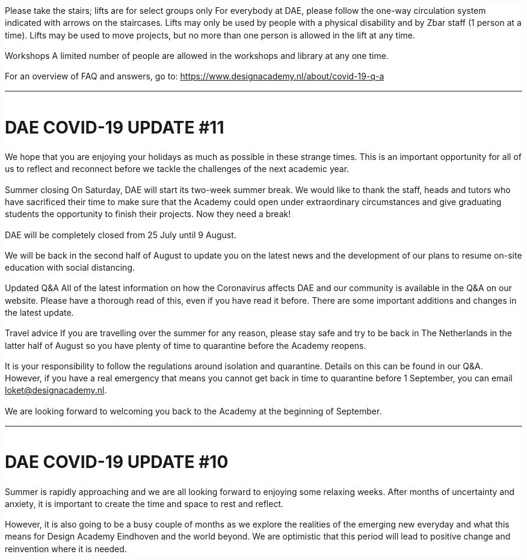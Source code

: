 Please take the stairs; lifts are for select groups only
For everybody at DAE, please follow the one-way circulation system indicated with arrows on the staircases. Lifts may only be used by people with a physical disability and by Zbar staff (1 person at a time). Lifts may be used to move projects, but no more than one person is allowed in the lift at any time.  

Workshops
A limited number of people are allowed in the workshops and library at any one time.  

For an overview of FAQ and answers, go to: https://www.designacademy.nl/about/covid-19-q-a

---

# DAE COVID-19 UPDATE #11

We hope that you are enjoying your holidays as much as possible in these strange times. This is an important opportunity for all of us to reflect and reconnect before we tackle the challenges of the next academic year.

Summer closing
On Saturday, DAE will start its two-week summer break. We would like to thank the staff, heads and tutors who have sacrificed their time to make sure that the Academy could open under extraordinary circumstances and give graduating students the opportunity to finish their projects. 
Now they need a break!

DAE will be completely closed from 25 July until 9 August.

We will be back in the second half of August to update you on the latest news and the development of our plans to resume on-site education with social distancing.

Updated Q&A
All of the latest information on how the Coronavirus affects DAE and our community is available in the Q&A on our website. Please have a thorough read of this, even if you have read it before. There are some important additions and changes in the latest update.

Travel advice
If you are travelling over the summer for any reason, please stay safe and try to be back in The Netherlands in the latter half of August so you have plenty of time to quarantine before the Academy reopens.

It is your responsibility to follow the regulations around isolation and quarantine. Details on this can be found in our Q&A. However, if you have a real emergency that means you cannot get back in time to quarantine before 1 September, you can email loket@designacademy.nl.

We are looking forward to welcoming you back to the Academy at the beginning of September.

---

# DAE COVID-19 UPDATE #10

Summer is rapidly approaching and we are all looking forward to enjoying some relaxing weeks. After months of uncertainty and anxiety, it is important to create the time and space to rest and reflect. 

However, it is also going to be a busy couple of months as we explore the realities of the emerging new everyday and what this means for Design Academy Eindhoven and the world beyond. We are optimistic that this period will lead to positive change and reinvention where it is needed. 
